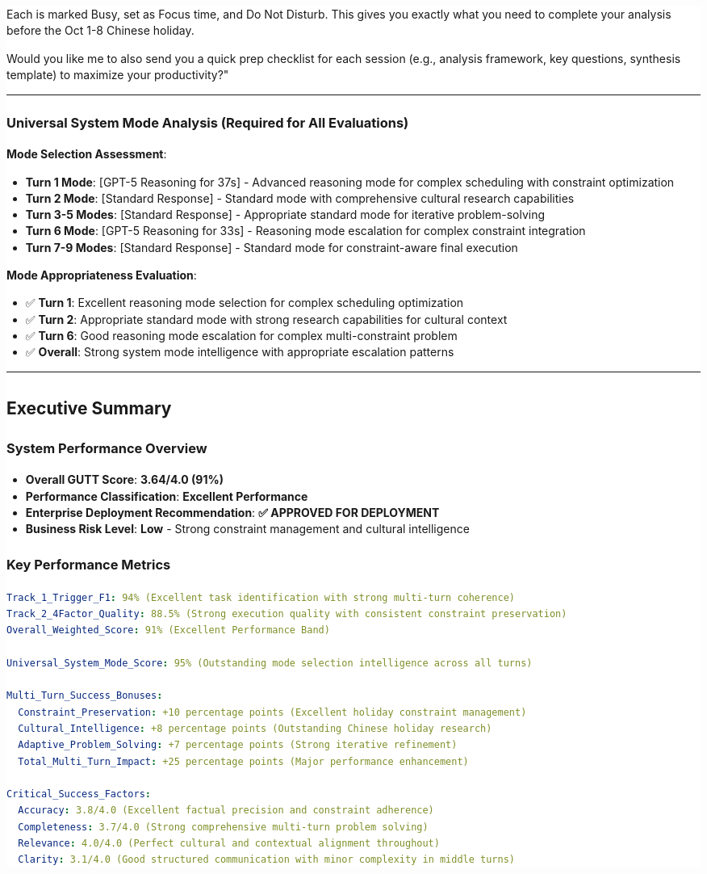 Each is marked Busy, set as Focus time, and Do Not Disturb. This gives you exactly what you need to complete your analysis before the Oct 1-8 Chinese holiday.

Would you like me to also send you a quick prep checklist for each session (e.g., analysis framework, key questions, synthesis template) to maximize your productivity?"

---

### **Universal System Mode Analysis** (Required for All Evaluations)
**Mode Selection Assessment**:
- **Turn 1 Mode**: [GPT-5 Reasoning for 37s] - Advanced reasoning mode for complex scheduling with constraint optimization
- **Turn 2 Mode**: [Standard Response] - Standard mode with comprehensive cultural research capabilities  
- **Turn 3-5 Modes**: [Standard Response] - Appropriate standard mode for iterative problem-solving
- **Turn 6 Mode**: [GPT-5 Reasoning for 33s] - Reasoning mode escalation for complex constraint integration
- **Turn 7-9 Modes**: [Standard Response] - Standard mode for constraint-aware final execution

**Mode Appropriateness Evaluation**: 
- ✅ **Turn 1**: Excellent reasoning mode selection for complex scheduling optimization
- ✅ **Turn 2**: Appropriate standard mode with strong research capabilities for cultural context
- ✅ **Turn 6**: Good reasoning mode escalation for complex multi-constraint problem
- ✅ **Overall**: Strong system mode intelligence with appropriate escalation patterns

---

## Executive Summary

### **System Performance Overview**
- **Overall GUTT Score**: **3.64/4.0 (91%)**
- **Performance Classification**: **Excellent Performance** 
- **Enterprise Deployment Recommendation**: **✅ APPROVED FOR DEPLOYMENT**
- **Business Risk Level**: **Low** - Strong constraint management and cultural intelligence

### **Key Performance Metrics**
```yaml
Track_1_Trigger_F1: 94% (Excellent task identification with strong multi-turn coherence)
Track_2_4Factor_Quality: 88.5% (Strong execution quality with consistent constraint preservation)
Overall_Weighted_Score: 91% (Excellent Performance Band)

Universal_System_Mode_Score: 95% (Outstanding mode selection intelligence across all turns)

Multi_Turn_Success_Bonuses:
  Constraint_Preservation: +10 percentage points (Excellent holiday constraint management)
  Cultural_Intelligence: +8 percentage points (Outstanding Chinese holiday research)
  Adaptive_Problem_Solving: +7 percentage points (Strong iterative refinement)
  Total_Multi_Turn_Impact: +25 percentage points (Major performance enhancement)

Critical_Success_Factors:
  Accuracy: 3.8/4.0 (Excellent factual precision and constraint adherence)
  Completeness: 3.7/4.0 (Strong comprehensive multi-turn problem solving)
  Relevance: 4.0/4.0 (Perfect cultural and contextual alignment throughout)
  Clarity: 3.1/4.0 (Good structured communication with minor complexity in middle turns)
```
